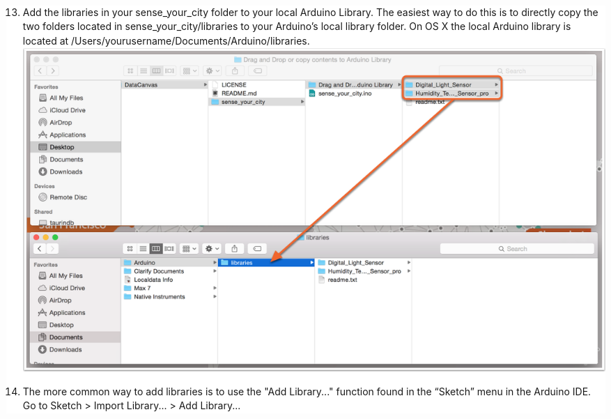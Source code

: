 13. Add the libraries in your sense_your_city folder to your local Arduino Library. The easiest way to do this is to directly copy the two folders located in sense_your_city/libraries to your Arduino’s local library folder. On OS X the local Arduino library is located at /Users/yourusername/Documents/Arduino/libraries.  
    ![image alt text](/images/image_7.png)

14. The more common way to add libraries is to use the "Add Library..." function found in the “Sketch” menu in the Arduino IDE. Go to Sketch > Import Library... > Add Library... 